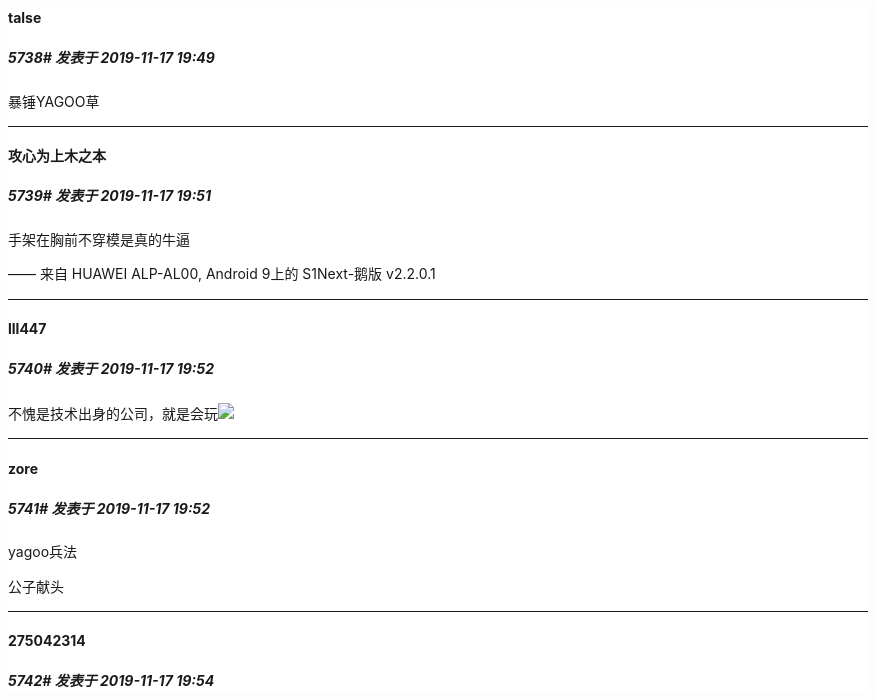 ####  talse  
##### 5738#       发表于 2019-11-17 19:49




暴锤YAGOO草







-----

####  攻心为上木之本  
##### 5739#       发表于 2019-11-17 19:51




手架在胸前不穿模是真的牛逼

—— 来自 HUAWEI ALP-AL00, Android 9上的 S1Next-鹅版 v2.2.0.1







-----

####  lll447  
##### 5740#       发表于 2019-11-17 19:52




不愧是技术出身的公司，就是会玩<img src="https://static.saraba1st.com/image/smiley/face2017/067.png" referrerpolicy="no-referrer">







-----

####  zore  
##### 5741#       发表于 2019-11-17 19:52




yagoo兵法

公子献头







-----

####  275042314  
##### 5742#       发表于 2019-11-17 19:54
